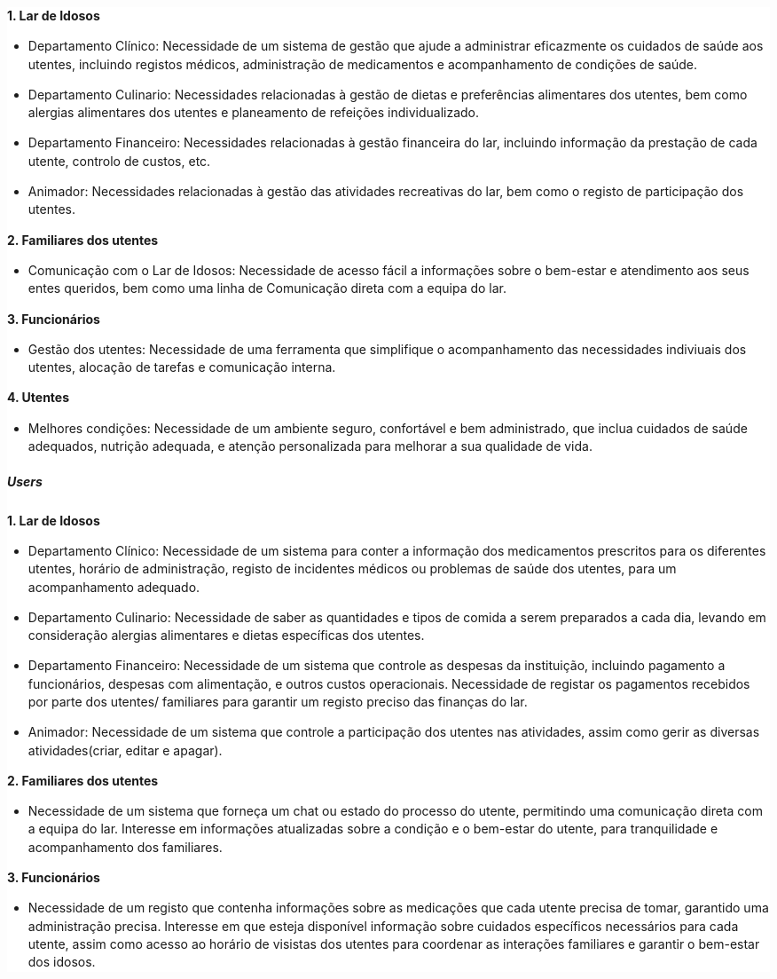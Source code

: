 
**1. Lar de Idosos**

- Departamento Clínico: Necessidade de um sistema de gestão que ajude a administrar eficazmente os cuidados de saúde aos utentes, incluindo registos médicos, administração de medicamentos e acompanhamento de condições de saúde.

- Departamento Culinario: Necessidades relacionadas à gestão de dietas e preferências alimentares dos utentes, bem como alergias alimentares dos utentes e planeamento de refeições individualizado.

- Departamento Financeiro: Necessidades relacionadas à gestão financeira do lar, incluindo informação da prestação de cada utente, controlo de custos, etc.

- Animador: Necessidades relacionadas à gestão das atividades recreativas do lar, bem como o registo de participação dos utentes.

**2. Familiares dos utentes**

- Comunicação com o Lar de Idosos: Necessidade de acesso fácil a informações sobre o bem-estar e atendimento aos seus entes queridos, bem como uma linha de Comunicação direta com a equipa do lar.

**3. Funcionários**

- Gestão dos utentes: Necessidade de uma ferramenta que simplifique o acompanhamento das necessidades indiviuais dos utentes, alocação de tarefas e comunicação interna.

**4. Utentes**

- Melhores condições: Necessidade de um ambiente seguro, confortável e bem administrado, que inclua cuidados de saúde adequados, nutrição adequada, e atenção personalizada para melhorar a sua qualidade de vida.


##### Users
**1. Lar de Idosos**

- Departamento Clínico: Necessidade de um sistema para conter a informação dos medicamentos prescritos para os diferentes utentes, horário de administração, registo de incidentes médicos ou problemas de saúde dos utentes, para um acompanhamento adequado.

- Departamento Culinario: Necessidade de saber as quantidades e tipos de comida a serem preparados a cada dia, levando em consideração alergias alimentares e dietas específicas dos utentes.

- Departamento Financeiro: Necessidade de um sistema que controle as despesas da instituição, incluindo pagamento a funcionários, despesas com alimentação, e outros custos operacionais. Necessidade de registar os pagamentos recebidos por parte dos utentes/ familiares para garantir um registo preciso das finanças do lar.

- Animador: Necessidade de um sistema que controle a participação dos utentes nas atividades, assim como gerir as diversas atividades(criar, editar e apagar).

**2. Familiares dos utentes**

- Necessidade de um sistema que forneça um chat ou estado do processo do utente, permitindo uma comunicação direta com a equipa do lar. Interesse em informações atualizadas sobre a condição e o bem-estar do utente, para tranquilidade e acompanhamento dos familiares.

**3. Funcionários**

- Necessidade de um registo que contenha informações sobre as medicações que cada utente precisa de tomar, garantido uma administração precisa. Interesse em que esteja disponível informação sobre cuidados específicos necessários para cada utente, assim como acesso ao horário de visistas dos utentes para coordenar as interações familiares e garantir o bem-estar dos idosos.
